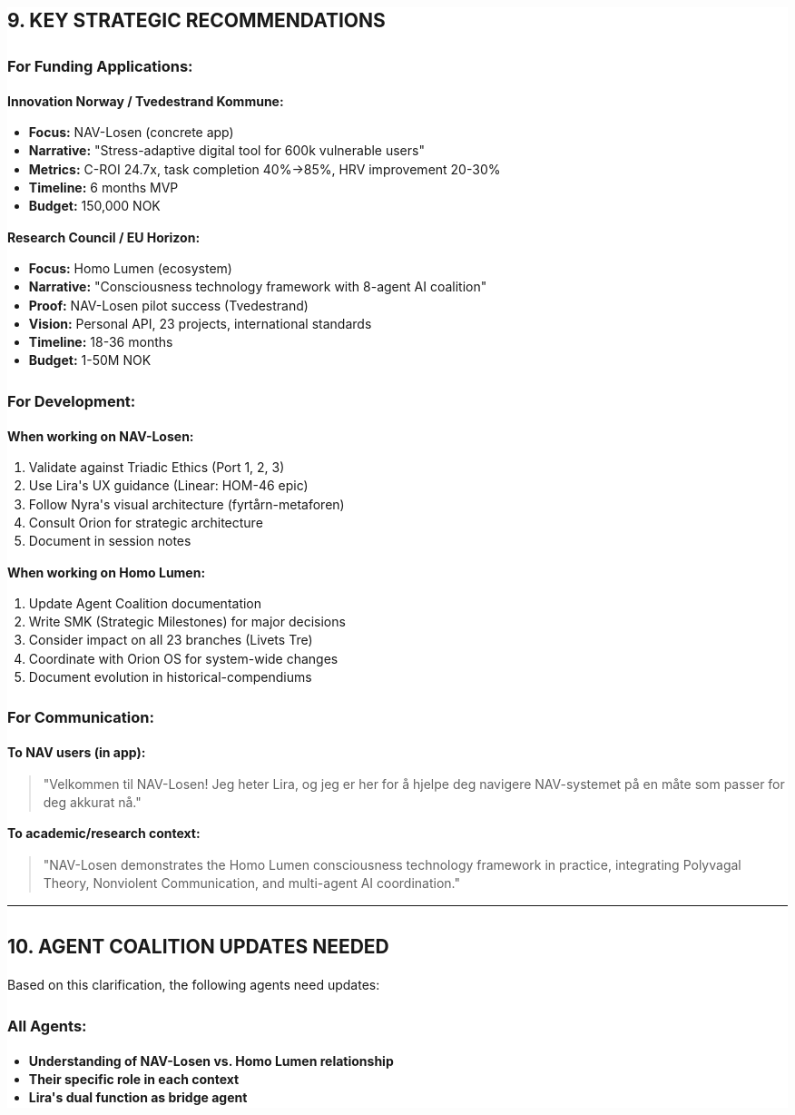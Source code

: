 
## 9. KEY STRATEGIC RECOMMENDATIONS

### For Funding Applications:

**Innovation Norway / Tvedestrand Kommune:**
- **Focus:** NAV-Losen (concrete app)
- **Narrative:** "Stress-adaptive digital tool for 600k vulnerable users"
- **Metrics:** C-ROI 24.7x, task completion 40%→85%, HRV improvement 20-30%
- **Timeline:** 6 months MVP
- **Budget:** 150,000 NOK

**Research Council / EU Horizon:**
- **Focus:** Homo Lumen (ecosystem)
- **Narrative:** "Consciousness technology framework with 8-agent AI coalition"
- **Proof:** NAV-Losen pilot success (Tvedestrand)
- **Vision:** Personal API, 23 projects, international standards
- **Timeline:** 18-36 months
- **Budget:** 1-50M NOK

### For Development:

**When working on NAV-Losen:**
1. Validate against Triadic Ethics (Port 1, 2, 3)
2. Use Lira's UX guidance (Linear: HOM-46 epic)
3. Follow Nyra's visual architecture (fyrtårn-metaforen)
4. Consult Orion for strategic architecture
5. Document in session notes

**When working on Homo Lumen:**
1. Update Agent Coalition documentation
2. Write SMK (Strategic Milestones) for major decisions
3. Consider impact on all 23 branches (Livets Tre)
4. Coordinate with Orion OS for system-wide changes
5. Document evolution in historical-compendiums

### For Communication:

**To NAV users (in app):**
> "Velkommen til NAV-Losen! Jeg heter Lira, og jeg er her for å hjelpe deg navigere NAV-systemet på en måte som passer for deg akkurat nå."

**To academic/research context:**
> "NAV-Losen demonstrates the Homo Lumen consciousness technology framework in practice, integrating Polyvagal Theory, Nonviolent Communication, and multi-agent AI coordination."

---

## 10. AGENT COALITION UPDATES NEEDED

Based on this clarification, the following agents need updates:

### All Agents:
- **Understanding of NAV-Losen vs. Homo Lumen relationship**
- **Their specific role in each context**
- **Lira's dual function as bridge agent**
